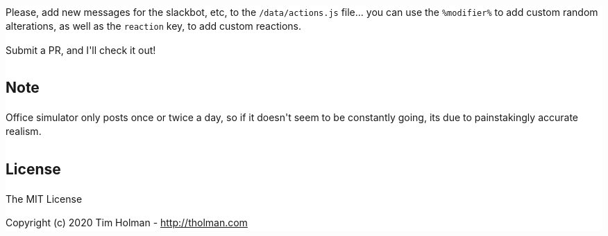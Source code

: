 Please, add new messages for the slackbot, etc, to the `/data/actions.js` file... you can use the `%modifier%` to add custom random alterations, as well as the `reaction` key, to add custom reactions.

Submit a PR, and I'll check it out!

## Note

Office simulator only posts once or twice a day, so if it doesn't seem to be constantly going, its due to painstakingly accurate realism.

## License

The MIT License

Copyright (c) 2020 Tim Holman - http://tholman.com
